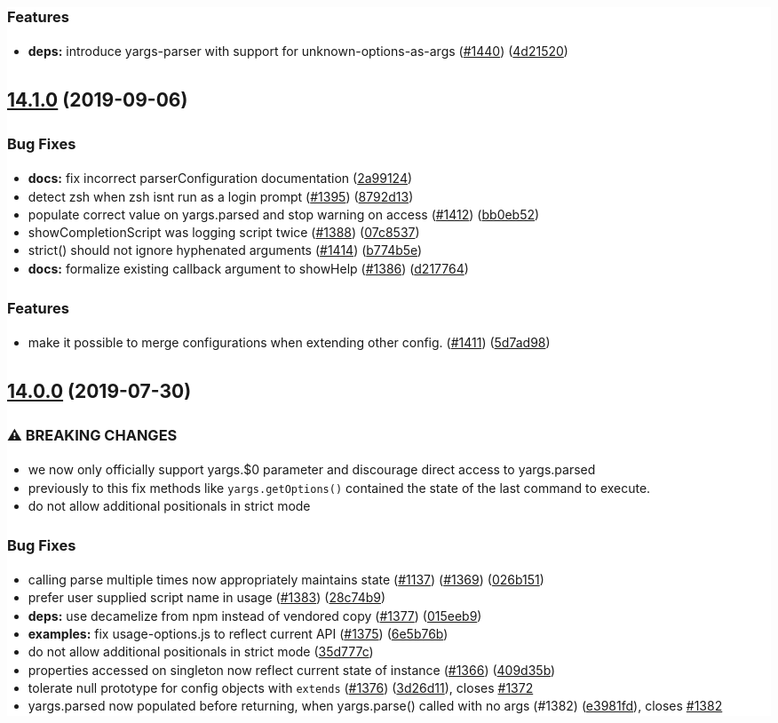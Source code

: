 ### Features

-   **deps:** introduce yargs-parser with support for unknown-options-as-args ([\#1440](https://github.com/yargs/yargs/issues/1440)) ([4d21520](https://github.com/yargs/yargs/commit/4d21520))

[14.1.0](https://github.com/yargs/yargs/compare/v14.0.0...v14.1.0) (2019-09-06)
-------------------------------------------------------------------------------

### Bug Fixes

-   **docs:** fix incorrect parserConfiguration documentation ([2a99124](https://github.com/yargs/yargs/commit/2a99124))
-   detect zsh when zsh isnt run as a login prompt ([\#1395](https://github.com/yargs/yargs/issues/1395)) ([8792d13](https://github.com/yargs/yargs/commit/8792d13))
-   populate correct value on yargs.parsed and stop warning on access ([\#1412](https://github.com/yargs/yargs/issues/1412)) ([bb0eb52](https://github.com/yargs/yargs/commit/bb0eb52))
-   showCompletionScript was logging script twice ([\#1388](https://github.com/yargs/yargs/issues/1388)) ([07c8537](https://github.com/yargs/yargs/commit/07c8537))
-   strict() should not ignore hyphenated arguments ([\#1414](https://github.com/yargs/yargs/issues/1414)) ([b774b5e](https://github.com/yargs/yargs/commit/b774b5e))
-   **docs:** formalize existing callback argument to showHelp ([\#1386](https://github.com/yargs/yargs/issues/1386)) ([d217764](https://github.com/yargs/yargs/commit/d217764))

### Features

-   make it possible to merge configurations when extending other config. ([\#1411](https://github.com/yargs/yargs/issues/1411)) ([5d7ad98](https://github.com/yargs/yargs/commit/5d7ad98))

[14.0.0](https://github.com/yargs/yargs/compare/v13.3.0...v14.0.0) (2019-07-30)
-------------------------------------------------------------------------------

### ⚠ BREAKING CHANGES

-   we now only officially support yargs.$0 parameter and discourage direct access to yargs.parsed
-   previously to this fix methods like `yargs.getOptions()` contained the state of the last command to execute.
-   do not allow additional positionals in strict mode

### Bug Fixes

-   calling parse multiple times now appropriately maintains state ([\#1137](https://github.com/yargs/yargs/issues/1137)) ([\#1369](https://github.com/yargs/yargs/issues/1369)) ([026b151](https://github.com/yargs/yargs/commit/026b151))
-   prefer user supplied script name in usage ([\#1383](https://github.com/yargs/yargs/issues/1383)) ([28c74b9](https://github.com/yargs/yargs/commit/28c74b9))
-   **deps:** use decamelize from npm instead of vendored copy ([\#1377](https://github.com/yargs/yargs/issues/1377)) ([015eeb9](https://github.com/yargs/yargs/commit/015eeb9))
-   **examples:** fix usage-options.js to reflect current API ([\#1375](https://github.com/yargs/yargs/issues/1375)) ([6e5b76b](https://github.com/yargs/yargs/commit/6e5b76b))
-   do not allow additional positionals in strict mode ([35d777c](https://github.com/yargs/yargs/commit/35d777c))
-   properties accessed on singleton now reflect current state of instance ([\#1366](https://github.com/yargs/yargs/issues/1366)) ([409d35b](https://github.com/yargs/yargs/commit/409d35b))
-   tolerate null prototype for config objects with `extends` ([\#1376](https://github.com/yargs/yargs/issues/1376)) ([3d26d11](https://github.com/yargs/yargs/commit/3d26d11)), closes [\#1372](https://github.com/yargs/yargs/issues/1372)
-   yargs.parsed now populated before returning, when yargs.parse() called with no args (\#1382) ([e3981fd](https://github.com/yargs/yargs/commit/e3981fd)), closes [\#1382](https://github.com/yargs/yargs/issues/1382)
